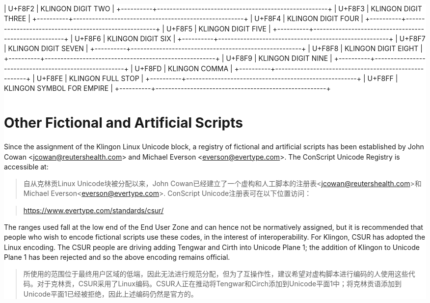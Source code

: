 | U+F8F2   | KLINGON DIGIT TWO                                    |
+----------+------------------------------------------------------+
| U+F8F3   | KLINGON DIGIT THREE                                  |
+----------+------------------------------------------------------+
| U+F8F4   | KLINGON DIGIT FOUR                                   |
+----------+------------------------------------------------------+
| U+F8F5   | KLINGON DIGIT FIVE                                   |
+----------+------------------------------------------------------+
| U+F8F6   | KLINGON DIGIT SIX                                    |
+----------+------------------------------------------------------+
| U+F8F7   | KLINGON DIGIT SEVEN                                  |
+----------+------------------------------------------------------+
| U+F8F8   | KLINGON DIGIT EIGHT                                  |
+----------+------------------------------------------------------+
| U+F8F9   | KLINGON DIGIT NINE                                   |
+----------+------------------------------------------------------+
| U+F8FD   | KLINGON COMMA                                        |
+----------+------------------------------------------------------+
| U+F8FE   | KLINGON FULL STOP                                    |
+----------+------------------------------------------------------+
| U+F8FF   | KLINGON SYMBOL FOR EMPIRE                            |
+----------+------------------------------------------------------+

# Other Fictional and Artificial Scripts


Since the assignment of the Klingon Linux Unicode block, a registry of fictional and artificial scripts has been established by John Cowan \<<jcowan@reutershealth.com>\> and Michael Everson \<<everson@evertype.com>\>. The ConScript Unicode Registry is accessible at:

> 自从克林贡Linux Unicode块被分配以来，John Cowan已经建立了一个虚构和人工脚本的注册表\<<jcowan@reutershealth.com>\>和Michael Everson\<<everson@evertype.com>\>. ConScript Unicode注册表可在以下位置访问：

> <https://www.evertype.com/standards/csur/>


The ranges used fall at the low end of the End User Zone and can hence not be normatively assigned, but it is recommended that people who wish to encode fictional scripts use these codes, in the interest of interoperability. For Klingon, CSUR has adopted the Linux encoding. The CSUR people are driving adding Tengwar and Cirth into Unicode Plane 1; the addition of Klingon to Unicode Plane 1 has been rejected and so the above encoding remains official.

> 所使用的范围位于最终用户区域的低端，因此无法进行规范分配，但为了互操作性，建议希望对虚构脚本进行编码的人使用这些代码。对于克林贡，CSUR采用了Linux编码。CSUR人正在推动将Tengwar和Circh添加到Unicode平面1中；将克林贡语添加到Unicode平面1已经被拒绝，因此上述编码仍然是官方的。
